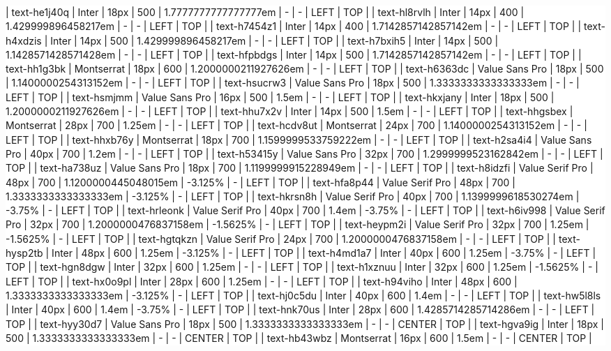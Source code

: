 | <a name="text-he1j40q"></a>text-he1j40q | Inter | 18px | 500 | 1.7777777777777777em | - | - | LEFT | TOP |
| <a name="text-hl8rvlh"></a>text-hl8rvlh | Inter | 14px | 400 | 1.429999896458217em | - | - | LEFT | TOP |
| <a name="text-h7454z1"></a>text-h7454z1 | Inter | 14px | 400 | 1.7142857142857142em | - | - | LEFT | TOP |
| <a name="text-h4xdzis"></a>text-h4xdzis | Inter | 14px | 500 | 1.429999896458217em | - | - | LEFT | TOP |
| <a name="text-h7bxih5"></a>text-h7bxih5 | Inter | 14px | 500 | 1.1428571428571428em | - | - | LEFT | TOP |
| <a name="text-hfpbdgs"></a>text-hfpbdgs | Inter | 14px | 500 | 1.7142857142857142em | - | - | LEFT | TOP |
| <a name="text-hh1g3bk"></a>text-hh1g3bk | Montserrat | 18px | 600 | 1.2000000211927626em | - | - | LEFT | TOP |
| <a name="text-h6363dc"></a>text-h6363dc | Value Sans Pro | 18px | 500 | 1.1400000254313152em | - | - | LEFT | TOP |
| <a name="text-hsucrw3"></a>text-hsucrw3 | Value Sans Pro | 18px | 500 | 1.3333333333333333em | - | - | LEFT | TOP |
| <a name="text-hsmjmm"></a>text-hsmjmm | Value Sans Pro | 16px | 500 | 1.5em | - | - | LEFT | TOP |
| <a name="text-hkxjany"></a>text-hkxjany | Inter | 18px | 500 | 1.2000000211927626em | - | - | LEFT | TOP |
| <a name="text-hhu7x2v"></a>text-hhu7x2v | Inter | 14px | 500 | 1.5em | - | - | LEFT | TOP |
| <a name="text-hhgsbex"></a>text-hhgsbex | Montserrat | 28px | 700 | 1.25em | - | - | LEFT | TOP |
| <a name="text-hcdv8ut"></a>text-hcdv8ut | Montserrat | 24px | 700 | 1.1400000254313152em | - | - | LEFT | TOP |
| <a name="text-hhxb76y"></a>text-hhxb76y | Montserrat | 18px | 700 | 1.1599999533759222em | - | - | LEFT | TOP |
| <a name="text-h2sa4i4"></a>text-h2sa4i4 | Value Sans Pro | 40px | 700 | 1.2em | - | - | LEFT | TOP |
| <a name="text-h53415y"></a>text-h53415y | Value Sans Pro | 32px | 700 | 1.2999999523162842em | - | - | LEFT | TOP |
| <a name="text-ha738uz"></a>text-ha738uz | Value Sans Pro | 18px | 700 | 1.1199999915228949em | - | - | LEFT | TOP |
| <a name="text-h8idzfi"></a>text-h8idzfi | Value Serif Pro | 48px | 700 | 1.1200000445048015em | -3.125% | - | LEFT | TOP |
| <a name="text-hfa8p44"></a>text-hfa8p44 | Value Serif Pro | 48px | 700 | 1.3333333333333333em | -3.125% | - | LEFT | TOP |
| <a name="text-hkrsn8h"></a>text-hkrsn8h | Value Serif Pro | 40px | 700 | 1.1399999618530274em | -3.75% | - | LEFT | TOP |
| <a name="text-hrleonk"></a>text-hrleonk | Value Serif Pro | 40px | 700 | 1.4em | -3.75% | - | LEFT | TOP |
| <a name="text-h6iv998"></a>text-h6iv998 | Value Serif Pro | 32px | 700 | 1.2000000476837158em | -1.5625% | - | LEFT | TOP |
| <a name="text-heypm2i"></a>text-heypm2i | Value Serif Pro | 32px | 700 | 1.25em | -1.5625% | - | LEFT | TOP |
| <a name="text-hgtqkzn"></a>text-hgtqkzn | Value Serif Pro | 24px | 700 | 1.2000000476837158em | - | - | LEFT | TOP |
| <a name="text-hysp2tb"></a>text-hysp2tb | Inter | 48px | 600 | 1.25em | -3.125% | - | LEFT | TOP |
| <a name="text-h4md1a7"></a>text-h4md1a7 | Inter | 40px | 600 | 1.25em | -3.75% | - | LEFT | TOP |
| <a name="text-hgn8dgw"></a>text-hgn8dgw | Inter | 32px | 600 | 1.25em | - | - | LEFT | TOP |
| <a name="text-h1xznuu"></a>text-h1xznuu | Inter | 32px | 600 | 1.25em | -1.5625% | - | LEFT | TOP |
| <a name="text-hx0o9pl"></a>text-hx0o9pl | Inter | 28px | 600 | 1.25em | - | - | LEFT | TOP |
| <a name="text-h94viho"></a>text-h94viho | Inter | 48px | 600 | 1.3333333333333333em | -3.125% | - | LEFT | TOP |
| <a name="text-hj0c5du"></a>text-hj0c5du | Inter | 40px | 600 | 1.4em | - | - | LEFT | TOP |
| <a name="text-hw5l8ls"></a>text-hw5l8ls | Inter | 40px | 600 | 1.4em | -3.75% | - | LEFT | TOP |
| <a name="text-hnk70us"></a>text-hnk70us | Inter | 28px | 600 | 1.4285714285714286em | - | - | LEFT | TOP |
| <a name="text-hyy30d7"></a>text-hyy30d7 | Value Sans Pro | 18px | 500 | 1.3333333333333333em | - | - | CENTER | TOP |
| <a name="text-hgva9ig"></a>text-hgva9ig | Inter | 18px | 500 | 1.3333333333333333em | - | - | CENTER | TOP |
| <a name="text-hb43wbz"></a>text-hb43wbz | Montserrat | 16px | 600 | 1.5em | - | - | CENTER | TOP |